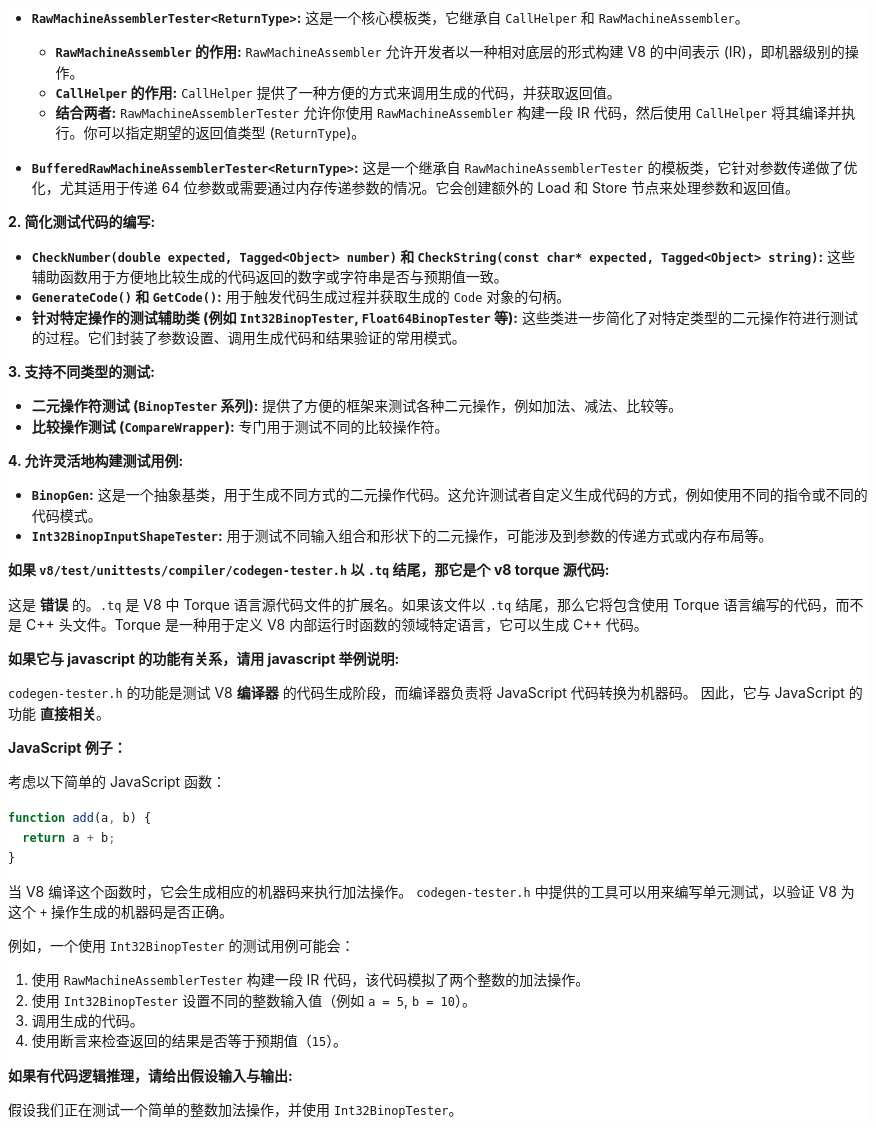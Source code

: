 * **`RawMachineAssemblerTester<ReturnType>`:** 这是一个核心模板类，它继承自 `CallHelper` 和 `RawMachineAssembler`。
    * **`RawMachineAssembler` 的作用:**  `RawMachineAssembler` 允许开发者以一种相对底层的形式构建 V8 的中间表示 (IR)，即机器级别的操作。
    * **`CallHelper` 的作用:** `CallHelper` 提供了一种方便的方式来调用生成的代码，并获取返回值。
    * **结合两者:** `RawMachineAssemblerTester` 允许你使用 `RawMachineAssembler` 构建一段 IR 代码，然后使用 `CallHelper` 将其编译并执行。你可以指定期望的返回值类型 (`ReturnType`)。

* **`BufferedRawMachineAssemblerTester<ReturnType>`:**  这是一个继承自 `RawMachineAssemblerTester` 的模板类，它针对参数传递做了优化，尤其适用于传递 64 位参数或需要通过内存传递参数的情况。它会创建额外的 Load 和 Store 节点来处理参数和返回值。

**2. 简化测试代码的编写:**

* **`CheckNumber(double expected, Tagged<Object> number)` 和 `CheckString(const char* expected, Tagged<Object> string)`:** 这些辅助函数用于方便地比较生成的代码返回的数字或字符串是否与预期值一致。
* **`GenerateCode()` 和 `GetCode()`:**  用于触发代码生成过程并获取生成的 `Code` 对象的句柄。
* **针对特定操作的测试辅助类 (例如 `Int32BinopTester`, `Float64BinopTester` 等):** 这些类进一步简化了对特定类型的二元操作符进行测试的过程。它们封装了参数设置、调用生成代码和结果验证的常用模式。

**3. 支持不同类型的测试:**

* **二元操作符测试 (`BinopTester` 系列):**  提供了方便的框架来测试各种二元操作，例如加法、减法、比较等。
* **比较操作测试 (`CompareWrapper`):**  专门用于测试不同的比较操作符。

**4. 允许灵活地构建测试用例:**

* **`BinopGen`:**  这是一个抽象基类，用于生成不同方式的二元操作代码。这允许测试者自定义生成代码的方式，例如使用不同的指令或不同的代码模式。
* **`Int32BinopInputShapeTester`:**  用于测试不同输入组合和形状下的二元操作，可能涉及到参数的传递方式或内存布局等。

**如果 `v8/test/unittests/compiler/codegen-tester.h` 以 `.tq` 结尾，那它是个 v8 torque 源代码:**

这是 **错误** 的。`.tq` 是 V8 中 Torque 语言源代码文件的扩展名。如果该文件以 `.tq` 结尾，那么它将包含使用 Torque 语言编写的代码，而不是 C++ 头文件。Torque 是一种用于定义 V8 内部运行时函数的领域特定语言，它可以生成 C++ 代码。

**如果它与 javascript 的功能有关系，请用 javascript 举例说明:**

`codegen-tester.h` 的功能是测试 V8 **编译器** 的代码生成阶段，而编译器负责将 JavaScript 代码转换为机器码。 因此，它与 JavaScript 的功能 **直接相关**。

**JavaScript 例子：**

考虑以下简单的 JavaScript 函数：

```javascript
function add(a, b) {
  return a + b;
}
```

当 V8 编译这个函数时，它会生成相应的机器码来执行加法操作。 `codegen-tester.h` 中提供的工具可以用来编写单元测试，以验证 V8 为这个 `+` 操作生成的机器码是否正确。

例如，一个使用 `Int32BinopTester` 的测试用例可能会：

1. 使用 `RawMachineAssemblerTester` 构建一段 IR 代码，该代码模拟了两个整数的加法操作。
2. 使用 `Int32BinopTester` 设置不同的整数输入值（例如 `a = 5`, `b = 10`）。
3. 调用生成的代码。
4. 使用断言来检查返回的结果是否等于预期值（`15`）。

**如果有代码逻辑推理，请给出假设输入与输出:**

假设我们正在测试一个简单的整数加法操作，并使用 `Int32BinopTester`。
